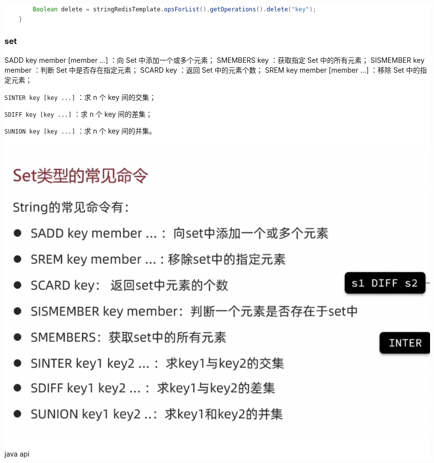 ```java
        Boolean delete = stringRedisTemplate.opsForList().getOperations().delete("key");
    }

```

### set

SADD key member [member ...] ：向 Set 中添加一个或多个元素；
SMEMBERS key ：获取指定 Set 中的所有元素；
SISMEMBER key member ：判断 Set 中是否存在指定元素；
SCARD key ：返回 Set 中的元素个数；
SREM key member [member ...] ：移除 Set 中的指定元素；

`SINTER key [key ...]` ：求 n 个 key 间的交集；

`SDIFF key [key ...]` ：求 n 个 key 间的差集；

`SUNION key [key ...]` ：求 n 个 key 间的并集。

![](/assets/images/1004.png)

java api
